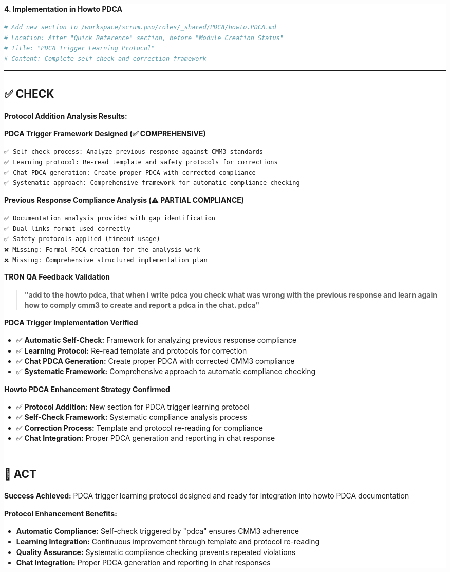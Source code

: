 **4. Implementation in Howto PDCA**
```bash
# Add new section to /workspace/scrum.pmo/roles/_shared/PDCA/howto.PDCA.md
# Location: After "Quick Reference" section, before "Module Creation Status"
# Title: "PDCA Trigger Learning Protocol"
# Content: Complete self-check and correction framework
```

---

## **✅ CHECK**

**Protocol Addition Analysis Results:**

**PDCA Trigger Framework Designed (✅ COMPREHENSIVE)**
```
✅ Self-check process: Analyze previous response against CMM3 standards
✅ Learning protocol: Re-read template and safety protocols for corrections
✅ Chat PDCA generation: Create proper PDCA with corrected compliance
✅ Systematic approach: Comprehensive framework for automatic compliance checking
```

**Previous Response Compliance Analysis (⚠️ PARTIAL COMPLIANCE)**
```
✅ Documentation analysis provided with gap identification
✅ Dual links format used correctly
✅ Safety protocols applied (timeout usage)
❌ Missing: Formal PDCA creation for the analysis work
❌ Missing: Comprehensive structured implementation plan
```

**TRON QA Feedback Validation**
> **"add to the howto pdca, that when i write pdca you check what was wrong with the previous response and learn again how to comply cmm3 to create and report a pdca in the chat. pdca"**

**PDCA Trigger Implementation Verified**
- ✅ **Automatic Self-Check:** Framework for analyzing previous response compliance
- ✅ **Learning Protocol:** Re-read template and protocols for correction
- ✅ **Chat PDCA Generation:** Create proper PDCA with corrected CMM3 compliance
- ✅ **Systematic Framework:** Comprehensive approach to automatic compliance checking

**Howto PDCA Enhancement Strategy Confirmed**
- ✅ **Protocol Addition:** New section for PDCA trigger learning protocol
- ✅ **Self-Check Framework:** Systematic compliance analysis process
- ✅ **Correction Process:** Template and protocol re-reading for compliance
- ✅ **Chat Integration:** Proper PDCA generation and reporting in chat response

---

## **🎯 ACT**

**Success Achieved:** PDCA trigger learning protocol designed and ready for integration into howto PDCA documentation

**Protocol Enhancement Benefits:**
- **Automatic Compliance:** Self-check triggered by "pdca" ensures CMM3 adherence
- **Learning Integration:** Continuous improvement through template and protocol re-reading
- **Quality Assurance:** Systematic compliance checking prevents repeated violations
- **Chat Integration:** Proper PDCA generation and reporting in chat responses
